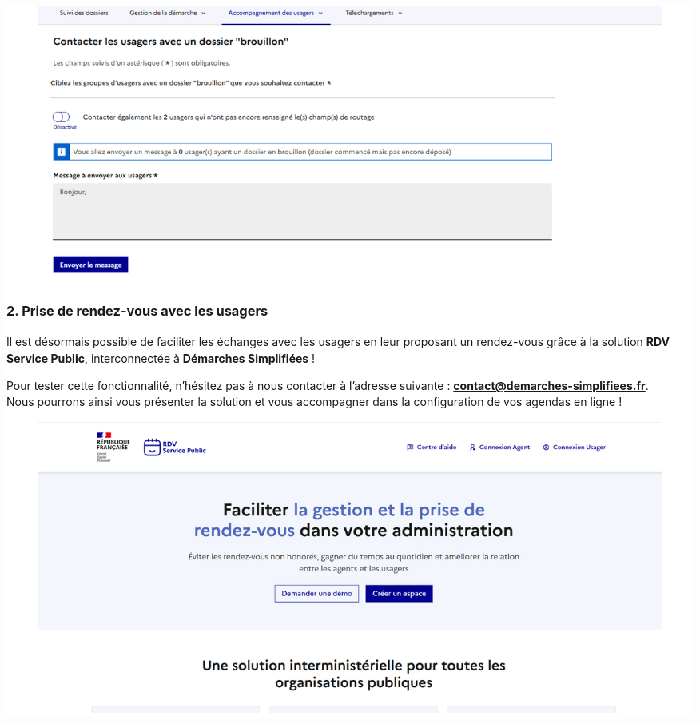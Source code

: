 <figure><img src="../.gitbook/assets/image (17).png" alt=""><figcaption></figcaption></figure>



### **2. Prise de rendez-vous avec les usagers**&#x20;

Il est désormais possible de faciliter les échanges avec les usagers en leur proposant un rendez-vous grâce à la solution **RDV Service Public**, interconnectée à **Démarches Simplifiées** !

Pour tester cette fonctionnalité, n’hésitez pas à nous contacter à l’adresse suivante : **contact@demarches-simplifiees.fr**.\
Nous pourrons ainsi vous présenter la solution et vous accompagner dans la configuration de vos agendas en ligne !&#x20;

<figure><img src="../.gitbook/assets/image (16).png" alt=""><figcaption></figcaption></figure>
